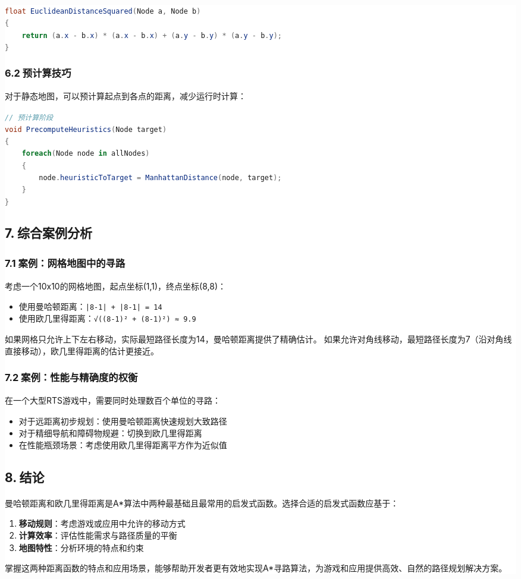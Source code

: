 ```csharp
float EuclideanDistanceSquared(Node a, Node b)
{
    return (a.x - b.x) * (a.x - b.x) + (a.y - b.y) * (a.y - b.y);
}
```

### 6.2 预计算技巧

对于静态地图，可以预计算起点到各点的距离，减少运行时计算：

```csharp
// 预计算阶段
void PrecomputeHeuristics(Node target)
{
    foreach(Node node in allNodes)
    {
        node.heuristicToTarget = ManhattanDistance(node, target);
    }
}
```

## 7. 综合案例分析

### 7.1 案例：网格地图中的寻路

考虑一个10x10的网格地图，起点坐标(1,1)，终点坐标(8,8)：

- 使用曼哈顿距离：`|8-1| + |8-1| = 14`
- 使用欧几里得距离：`√((8-1)² + (8-1)²) ≈ 9.9`

如果网格只允许上下左右移动，实际最短路径长度为14，曼哈顿距离提供了精确估计。
如果允许对角线移动，最短路径长度为7（沿对角线直接移动），欧几里得距离的估计更接近。

### 7.2 案例：性能与精确度的权衡

在一个大型RTS游戏中，需要同时处理数百个单位的寻路：
- 对于远距离初步规划：使用曼哈顿距离快速规划大致路径
- 对于精细导航和障碍物规避：切换到欧几里得距离
- 在性能瓶颈场景：考虑使用欧几里得距离平方作为近似值

## 8. 结论

曼哈顿距离和欧几里得距离是A*算法中两种最基础且最常用的启发式函数。选择合适的启发式函数应基于：

1. **移动规则**：考虑游戏或应用中允许的移动方式
2. **计算效率**：评估性能需求与路径质量的平衡
3. **地图特性**：分析环境的特点和约束

掌握这两种距离函数的特点和应用场景，能够帮助开发者更有效地实现A*寻路算法，为游戏和应用提供高效、自然的路径规划解决方案。